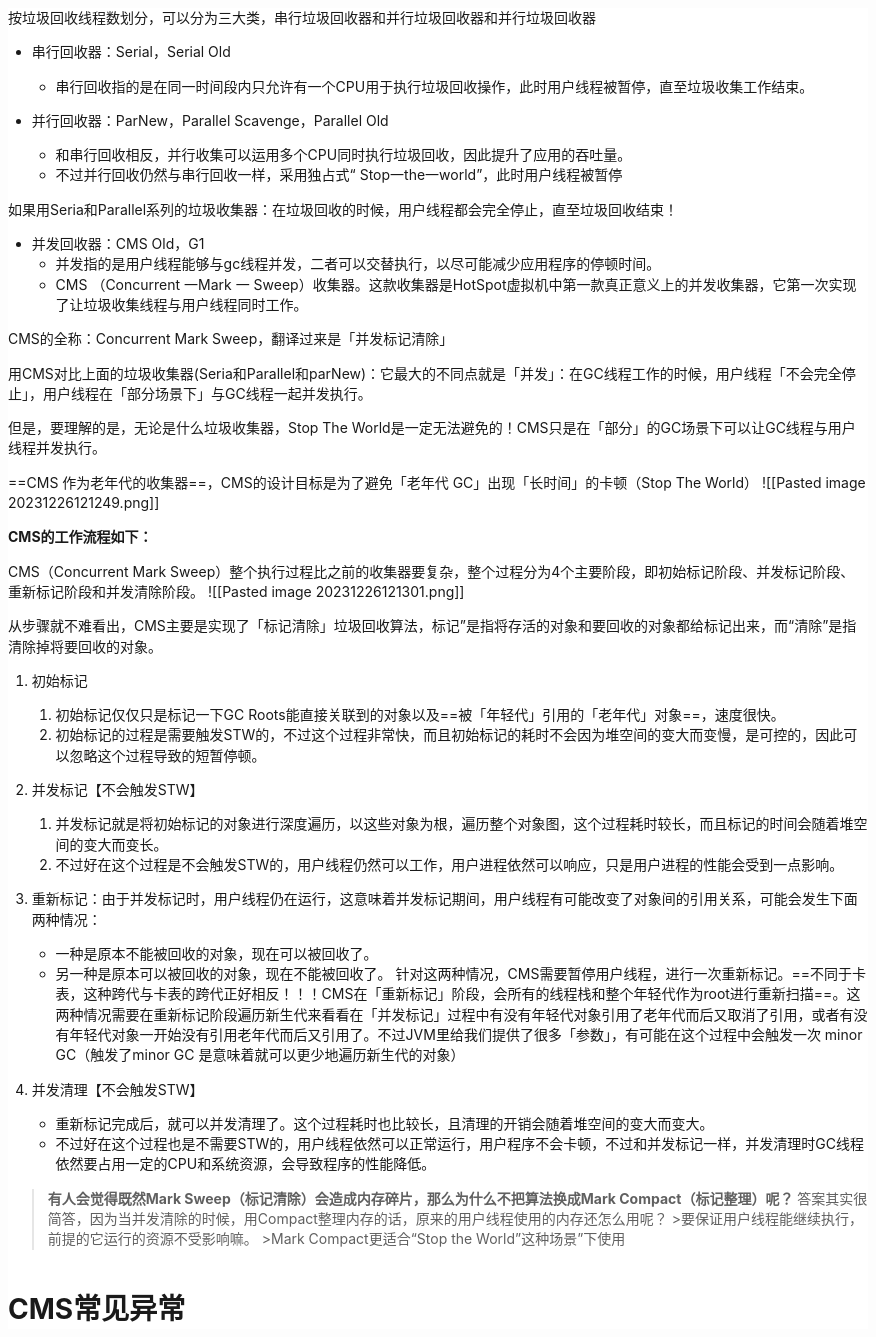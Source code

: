 按垃圾回收线程数划分，可以分为三大类，串行垃圾回收器和并行垃圾回收器和并行垃圾回收器

- 串行回收器：Serial，Serial Old
    - 串行回收指的是在同一时间段内只允许有一个CPU用于执行垃圾回收操作，此时用户线程被暂停，直至垃圾收集工作结束。
        
- 并行回收器：ParNew，Parallel Scavenge，Parallel Old
    - 和串行回收相反，并行收集可以运用多个CPU同时执行垃圾回收，因此提升了应用的吞吐量。
    - 不过并行回收仍然与串行回收一样，采用独占式“ Stop一the一world”，此时用户线程被暂停

如果用Seria和Parallel系列的垃圾收集器：在垃圾回收的时候，用户线程都会完全停止，直至垃圾回收结束！

- 并发回收器：CMS Old，G1
    - 并发指的是用户线程能够与gc线程并发，二者可以交替执行，以尽可能减少应用程序的停顿时间。
    - CMS （Concurrent 一Mark 一 Sweep）收集器。这款收集器是HotSpot虚拟机中第一款真正意义上的并发收集器，它第一次实现了让垃圾收集线程与用户线程同时工作。
        

CMS的全称：Concurrent Mark Sweep，翻译过来是「并发标记清除」

用CMS对比上面的垃圾收集器(Seria和Parallel和parNew)：它最大的不同点就是「并发」：在GC线程工作的时候，用户线程「不会完全停止」，用户线程在「部分场景下」与GC线程一起并发执行。

但是，要理解的是，无论是什么垃圾收集器，Stop The World是一定无法避免的！CMS只是在「部分」的GC场景下可以让GC线程与用户线程并发执行。

==CMS 作为老年代的收集器==，CMS的设计目标是为了避免「老年代 GC」出现「长时间」的卡顿（Stop The World）
![[Pasted image 20231226121249.png]]

**CMS的工作流程如下：**

CMS（Concurrent Mark Sweep）整个执行过程比之前的收集器要复杂，整个过程分为4个主要阶段，即初始标记阶段、并发标记阶段、重新标记阶段和并发清除阶段。
![[Pasted image 20231226121301.png]]

从步骤就不难看出，CMS主要是实现了「标记清除」垃圾回收算法，标记”是指将存活的对象和要回收的对象都给标记出来，而“清除”是指清除掉将要回收的对象。

1. 初始标记
    1. 初始标记仅仅只是标记一下GC Roots能直接关联到的对象以及==被「年轻代」引用的「老年代」对象==，速度很快。
    2. 初始标记的过程是需要触发STW的，不过这个过程非常快，而且初始标记的耗时不会因为堆空间的变大而变慢，是可控的，因此可以忽略这个过程导致的短暂停顿。
        
2. 并发标记【不会触发STW】
    1. 并发标记就是将初始标记的对象进行深度遍历，以这些对象为根，遍历整个对象图，这个过程耗时较长，而且标记的时间会随着堆空间的变大而变长。
    2. 不过好在这个过程是不会触发STW的，用户线程仍然可以工作，用户进程依然可以响应，只是用户进程的性能会受到一点影响。
        
3. 重新标记：由于并发标记时，用户线程仍在运行，这意味着并发标记期间，用户线程有可能改变了对象间的引用关系，可能会发生下面两种情况：
	-  一种是原本不能被回收的对象，现在可以被回收了。
	-  另一种是原本可以被回收的对象，现在不能被回收了。
	针对这两种情况，CMS需要暂停用户线程，进行一次重新标记。==不同于卡表，这种跨代与卡表的跨代正好相反！！！CMS在「重新标记」阶段，会所有的线程栈和整个年轻代作为root进行重新扫描==。这两种情况需要在重新标记阶段遍历新生代来看看在「并发标记」过程中有没有年轻代对象引用了老年代而后又取消了引用，或者有没有年轻代对象一开始没有引用老年代而后又引用了。不过JVM里给我们提供了很多「参数」，有可能在这个过程中会触发一次 minor GC（触发了minor GC 是意味着就可以更少地遍历新生代的对象）
    
4. 并发清理【不会触发STW】
    -  重新标记完成后，就可以并发清理了。这个过程耗时也比较长，且清理的开销会随着堆空间的变大而变大。
    -  不过好在这个过程也是不需要STW的，用户线程依然可以正常运行，用户程序不会卡顿，不过和并发标记一样，并发清理时GC线程依然要占用一定的CPU和系统资源，会导致程序的性能降低。

>**有人会觉得既然Mark Sweep（标记清除）会造成内存碎片，那么为什么不把算法换成Mark Compact（标记整理）呢？** 
>答案其实很简答，因为当并发清除的时候，用Compact整理内存的话，原来的用户线程使用的内存还怎么用呢？
	>要保证用户线程能继续执行，前提的它运行的资源不受影响嘛。
	>Mark Compact更适合“Stop the World”这种场景”下使用

# **CMS常见异常**
